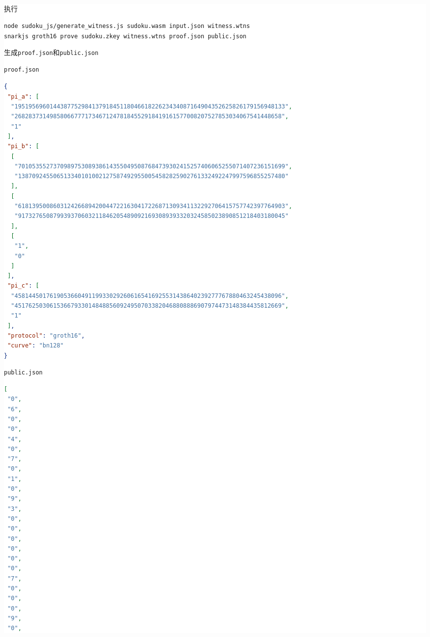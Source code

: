 执行
``` Shell
node sudoku_js/generate_witness.js sudoku.wasm input.json witness.wtns
snarkjs groth16 prove sudoku.zkey witness.wtns proof.json public.json
``` 
生成`proof.json`和`public.json`

`proof.json`
``` JSON
{
 "pi_a": [
  "19519569601443877529841379184511804661822623434087164904352625826179156948133",
  "2682837314985806677717346712478184552918419161577008207527853034067541448658",
  "1"
 ],
 "pi_b": [
  [
   "7010535527370989753089386143550495087684739302415257406065255071407236151699",
   "1387092455065133401010021275874929550054582825902761332492247997596855257480"
  ],
  [
   "6181395008603124266894200447221630417226871309341132292706415757742397764903",
   "9173276508799393706032118462054890921693089393320324585023890851218403180045"
  ],
  [
   "1",
   "0"
  ]
 ],
 "pi_c": [
  "4581445017619053660491199330292606165416925531438640239277767880463245438096",
  "4517625030615366793301484885609249507033820468808886907974473148384435812669",
  "1"
 ],
 "protocol": "groth16",
 "curve": "bn128"
}
```
`public.json`
``` JSON
[
 "0",
 "6",
 "0",
 "0",
 "4",
 "0",
 "7",
 "0",
 "1",
 "0",
 "9",
 "3",
 "0",
 "0",
 "0",
 "0",
 "0",
 "0",
 "7",
 "0",
 "0",
 "0",
 "9",
 "0",
```